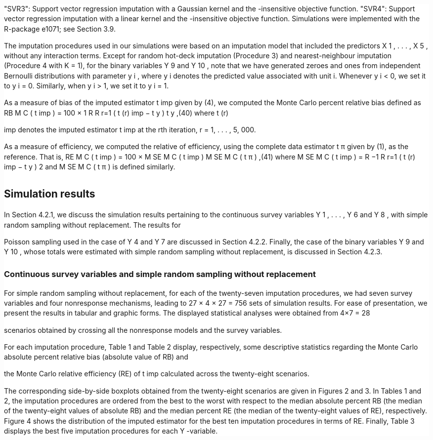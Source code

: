 "SVR3": Support vector regression imputation with a Gaussian kernel and the -insensitive objective function. "SVR4": Support vector regression imputation with a linear kernel and the -insensitive objective function. Simulations were implemented with the R-package e1071; see Section 3.9.

The imputation procedures used in our simulations were based on an imputation model that included the predictors X 1 , . . . , X 5 , without any interaction terms. Except for random hot-deck imputation (Procedure 3) and nearest-neighbour imputation (Procedure 4 with K = 1), for the binary variables Y 9 and Y 10 , note that we have generated zeroes and ones from independent Bernoulli distributions with parameter y i , where y i denotes the predicted value associated with unit i. Whenever y i < 0, we set it to y i = 0. Similarly, when y i > 1, we set it to y i = 1.

As a measure of bias of the imputed estimator t imp given by (4), we computed the Monte Carlo percent relative bias defined as
RB M C ( t imp ) = 100 × 1 R R r=1 ( t (r) imp − t y ) t y ,(40)
where t (r)

imp denotes the imputed estimator t imp at the rth iteration, r = 1, . . . , 5, 000.

As a measure of efficiency, we computed the relative of efficiency, using the complete data estimator t π given by (1), as the reference. That is,
RE M C ( t imp ) = 100 × M SE M C ( t imp ) M SE M C ( t π ) ,(41)
where
M SE M C ( t imp ) = R −1 R r=1 ( t (r)
imp − t y ) 2 and M SE M C ( t π ) is defined similarly.


## Simulation results

In Section 4.2.1, we discuss the simulation results pertaining to the continuous survey variables Y 1 , . . . , Y 6 and Y 8 , with simple random sampling without replacement. The results for

Poisson sampling used in the case of Y 4 and Y 7 are discussed in Section 4.2.2. Finally, the case of the binary variables Y 9 and Y 10 , whose totals were estimated with simple random sampling without replacement, is discussed in Section 4.2.3.


### Continuous survey variables and simple random sampling without replacement

For simple random sampling without replacement, for each of the twenty-seven imputation procedures, we had seven survey variables and four nonresponse mechanisms, leading to 27 × 4 × 27 = 756 sets of simulation results. For ease of presentation, we present the results in tabular and graphic forms. The displayed statistical analyses were obtained from 4×7 = 28

scenarios obtained by crossing all the nonresponse models and the survey variables.

For each imputation procedure, Table 1 and Table 2 display, respectively, some descriptive statistics regarding the Monte Carlo absolute percent relative bias (absolute value of RB) and

the Monte Carlo relative efficiency (RE) of t imp calculated across the twenty-eight scenarios.

The corresponding side-by-side boxplots obtained from the twenty-eight scenarios are given in Figures 2 and 3. In Tables 1 and 2, the imputation procedures are ordered from the best to the worst with respect to the median absolute percent RB (the median of the twenty-eight values of absolute RB) and the median percent RE (the median of the twenty-eight values of RE), respectively. Figure 4 shows the distribution of the imputed estimator for the best ten imputation procedures in terms of RE. Finally, Table 3 displays the best five imputation procedures for each Y -variable.
